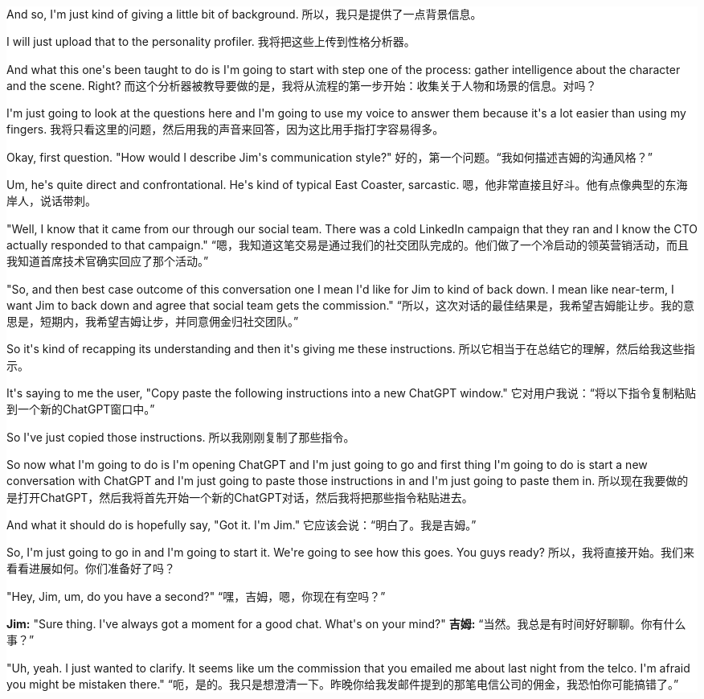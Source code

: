 And so, I'm just kind of giving a little bit of background.
所以，我只是提供了一点背景信息。

I will just upload that to the personality profiler.
我将把这些上传到性格分析器。

And what this one's been taught to do is I'm going to start with step one of the process: gather intelligence about the character and the scene. Right?
而这个分析器被教导要做的是，我将从流程的第一步开始：收集关于人物和场景的信息。对吗？

I'm just going to look at the questions here and I'm going to use my voice to answer them because it's a lot easier than using my fingers.
我将只看这里的问题，然后用我的声音来回答，因为这比用手指打字容易得多。

Okay, first question. "How would I describe Jim's communication style?"
好的，第一个问题。“我如何描述吉姆的沟通风格？”

Um, he's quite direct and confrontational. He's kind of typical East Coaster, sarcastic.
嗯，他非常直接且好斗。他有点像典型的东海岸人，说话带刺。

"Well, I know that it came from our through our social team. There was a cold LinkedIn campaign that they ran and I know the CTO actually responded to that campaign."
“嗯，我知道这笔交易是通过我们的社交团队完成的。他们做了一个冷启动的领英营销活动，而且我知道首席技术官确实回应了那个活动。”

"So, and then best case outcome of this conversation one I mean I'd like for Jim to kind of back down. I mean like near-term, I want Jim to back down and agree that social team gets the commission."
“所以，这次对话的最佳结果是，我希望吉姆能让步。我的意思是，短期内，我希望吉姆让步，并同意佣金归社交团队。”

So it's kind of recapping its understanding and then it's giving me these instructions.
所以它相当于在总结它的理解，然后给我这些指示。

It's saying to me the user, "Copy paste the following instructions into a new ChatGPT window."
它对用户我说：“将以下指令复制粘贴到一个新的ChatGPT窗口中。”

So I've just copied those instructions.
所以我刚刚复制了那些指令。

So now what I'm going to do is I'm opening ChatGPT and I'm just going to go and first thing I'm going to do is start a new conversation with ChatGPT and I'm just going to paste those instructions in and I'm just going to paste them in.
所以现在我要做的是打开ChatGPT，然后我将首先开始一个新的ChatGPT对话，然后我将把那些指令粘贴进去。

And what it should do is hopefully say, "Got it. I'm Jim."
它应该会说：“明白了。我是吉姆。”

So, I'm just going to go in and I'm going to start it. We're going to see how this goes. You guys ready?
所以，我将直接开始。我们来看看进展如何。你们准备好了吗？

"Hey, Jim, um, do you have a second?"
“嘿，吉姆，嗯，你现在有空吗？”

**Jim:** "Sure thing. I've always got a moment for a good chat. What's on your mind?"
**吉姆:** “当然。我总是有时间好好聊聊。你有什么事？”

"Uh, yeah. I just wanted to clarify. It seems like um the commission that you emailed me about last night from the telco. I'm afraid you might be mistaken there."
“呃，是的。我只是想澄清一下。昨晚你给我发邮件提到的那笔电信公司的佣金，我恐怕你可能搞错了。”
